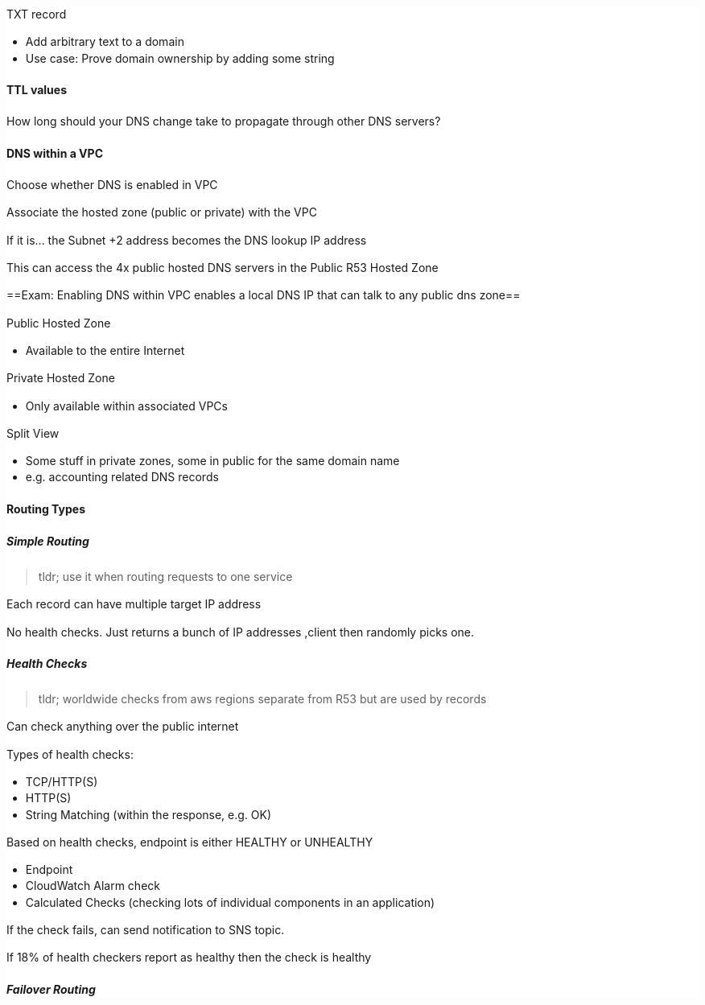 TXT record
- Add arbitrary text to a domain
- Use case: Prove domain ownership by adding some string
#### TTL values

How long should your DNS change take to propagate through other DNS servers?

#### DNS within a VPC

Choose whether DNS is enabled in VPC

Associate the hosted zone (public or private) with the VPC

If it is... the Subnet +2 address becomes the DNS lookup IP address

This can access the 4x public hosted DNS servers in the Public R53 Hosted Zone

==Exam: Enabling DNS within VPC enables a local DNS IP that can talk to any public dns zone==

Public Hosted Zone
- Available to the entire Internet

Private Hosted Zone
- Only available within associated VPCs

Split View
- Some stuff in private zones, some in public for the same domain name
- e.g. accounting related DNS records

#### Routing Types
##### Simple Routing

> tldr; use it when routing requests to one service

Each record can have multiple target IP address

No health checks. Just returns a bunch of IP addresses ,client then randomly picks one.

##### Health Checks

> tldr; worldwide checks from aws regions separate from R53 but are used by records

Can check anything over the public internet

Types of health checks:
- TCP/HTTP(S)
- HTTP(S)
- String Matching (within the response, e.g. OK)

Based on health checks, endpoint is either HEALTHY or UNHEALTHY
- Endpoint
- CloudWatch Alarm check
- Calculated Checks (checking lots of individual components in an application)

If the check fails, can send notification to SNS topic.

If 18% of health checkers report as healthy then the check is healthy

##### Failover Routing
